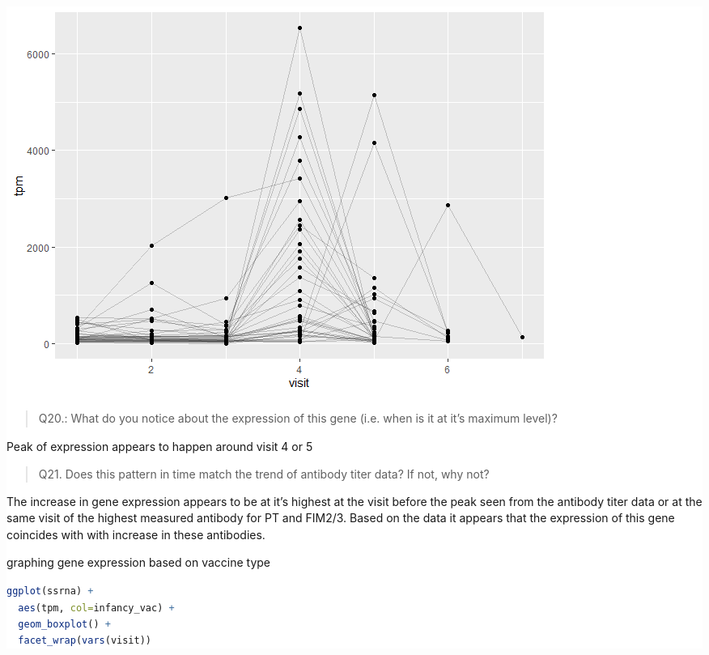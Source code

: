 ![](class18_files/figure-commonmark/unnamed-chunk-34-1.png)

> Q20.: What do you notice about the expression of this gene (i.e. when
> is it at it’s maximum level)?

Peak of expression appears to happen around visit 4 or 5

> Q21. Does this pattern in time match the trend of antibody titer data?
> If not, why not?

The increase in gene expression appears to be at it’s highest at the
visit before the peak seen from the antibody titer data or at the same
visit of the highest measured antibody for PT and FIM2/3. Based on the
data it appears that the expression of this gene coincides with with
increase in these antibodies.

graphing gene expression based on vaccine type

``` r
ggplot(ssrna) +
  aes(tpm, col=infancy_vac) +
  geom_boxplot() +
  facet_wrap(vars(visit))
```
